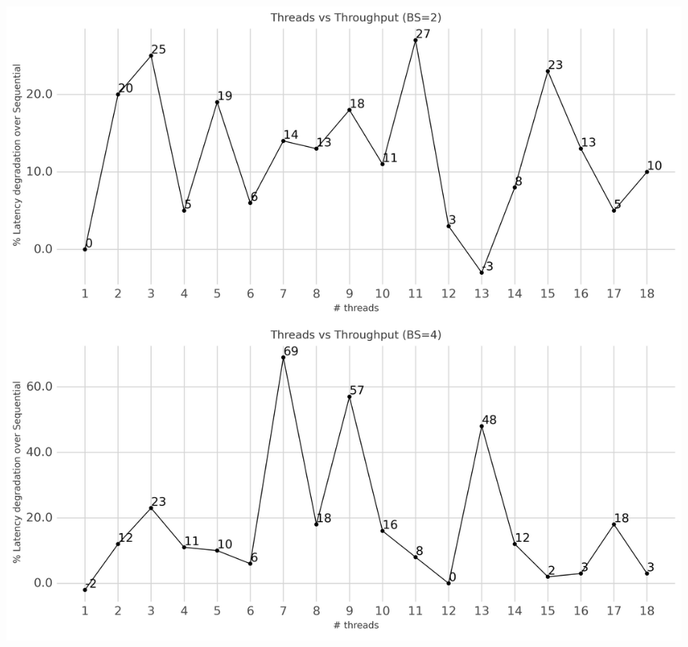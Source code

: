 <img src="./gpt2-throughput-ratio-2.png" alt="GPT-2 Throughput BS=2" width="100%"/>
<img src="./gpt2-throughput-ratio-4.png" alt="GPT-2 Throughput BS=4" width="100%"/>